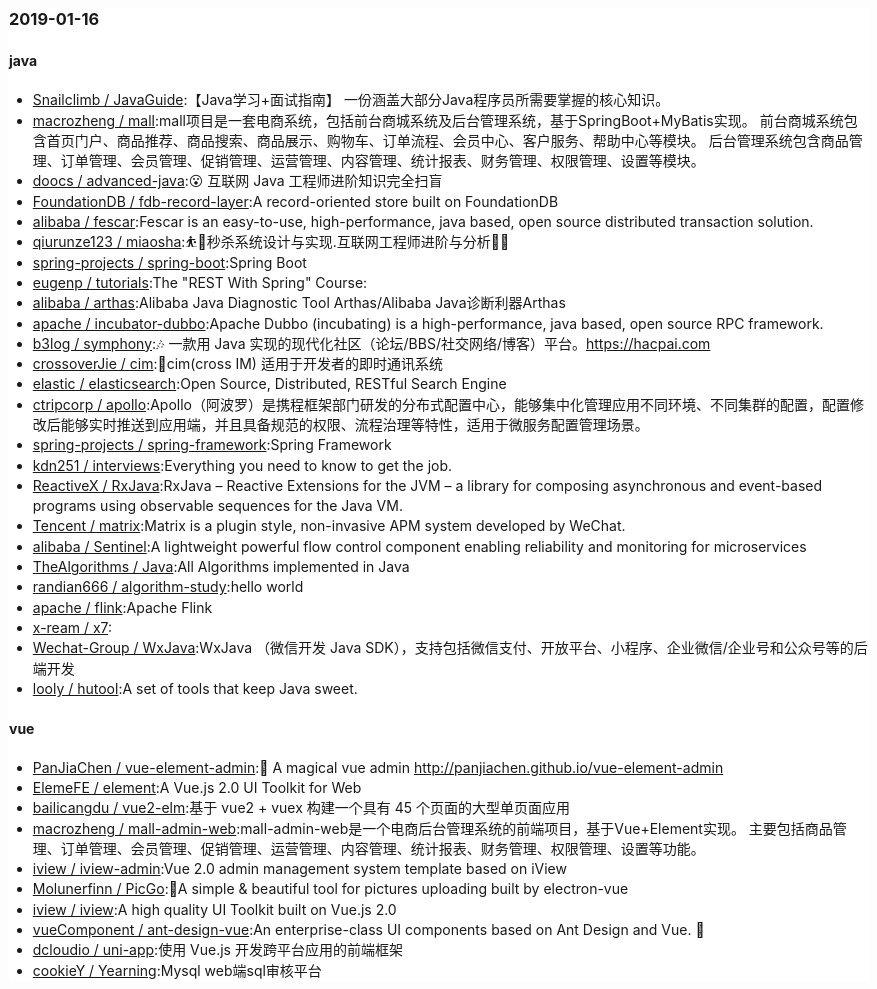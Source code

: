 ### 2019-01-16

#### java
* [Snailclimb / JavaGuide](https://github.com/Snailclimb/JavaGuide):【Java学习+面试指南】 一份涵盖大部分Java程序员所需要掌握的核心知识。
* [macrozheng / mall](https://github.com/macrozheng/mall):mall项目是一套电商系统，包括前台商城系统及后台管理系统，基于SpringBoot+MyBatis实现。 前台商城系统包含首页门户、商品推荐、商品搜索、商品展示、购物车、订单流程、会员中心、客户服务、帮助中心等模块。 后台管理系统包含商品管理、订单管理、会员管理、促销管理、运营管理、内容管理、统计报表、财务管理、权限管理、设置等模块。
* [doocs / advanced-java](https://github.com/doocs/advanced-java):😮 互联网 Java 工程师进阶知识完全扫盲
* [FoundationDB / fdb-record-layer](https://github.com/FoundationDB/fdb-record-layer):A record-oriented store built on FoundationDB
* [alibaba / fescar](https://github.com/alibaba/fescar):Fescar is an easy-to-use, high-performance, java based, open source distributed transaction solution.
* [qiurunze123 / miaosha](https://github.com/qiurunze123/miaosha):⛹️🐘秒杀系统设计与实现.互联网工程师进阶与分析🙋🐓
* [spring-projects / spring-boot](https://github.com/spring-projects/spring-boot):Spring Boot
* [eugenp / tutorials](https://github.com/eugenp/tutorials):The "REST With Spring" Course:
* [alibaba / arthas](https://github.com/alibaba/arthas):Alibaba Java Diagnostic Tool Arthas/Alibaba Java诊断利器Arthas
* [apache / incubator-dubbo](https://github.com/apache/incubator-dubbo):Apache Dubbo (incubating) is a high-performance, java based, open source RPC framework.
* [b3log / symphony](https://github.com/b3log/symphony):🎶 一款用 Java 实现的现代化社区（论坛/BBS/社交网络/博客）平台。https://hacpai.com
* [crossoverJie / cim](https://github.com/crossoverJie/cim):📲cim(cross IM) 适用于开发者的即时通讯系统
* [elastic / elasticsearch](https://github.com/elastic/elasticsearch):Open Source, Distributed, RESTful Search Engine
* [ctripcorp / apollo](https://github.com/ctripcorp/apollo):Apollo（阿波罗）是携程框架部门研发的分布式配置中心，能够集中化管理应用不同环境、不同集群的配置，配置修改后能够实时推送到应用端，并且具备规范的权限、流程治理等特性，适用于微服务配置管理场景。
* [spring-projects / spring-framework](https://github.com/spring-projects/spring-framework):Spring Framework
* [kdn251 / interviews](https://github.com/kdn251/interviews):Everything you need to know to get the job.
* [ReactiveX / RxJava](https://github.com/ReactiveX/RxJava):RxJava – Reactive Extensions for the JVM – a library for composing asynchronous and event-based programs using observable sequences for the Java VM.
* [Tencent / matrix](https://github.com/Tencent/matrix):Matrix is a plugin style, non-invasive APM system developed by WeChat.
* [alibaba / Sentinel](https://github.com/alibaba/Sentinel):A lightweight powerful flow control component enabling reliability and monitoring for microservices
* [TheAlgorithms / Java](https://github.com/TheAlgorithms/Java):All Algorithms implemented in Java
* [randian666 / algorithm-study](https://github.com/randian666/algorithm-study):hello world
* [apache / flink](https://github.com/apache/flink):Apache Flink
* [x-ream / x7](https://github.com/x-ream/x7):
* [Wechat-Group / WxJava](https://github.com/Wechat-Group/WxJava):WxJava （微信开发 Java SDK），支持包括微信支付、开放平台、小程序、企业微信/企业号和公众号等的后端开发
* [looly / hutool](https://github.com/looly/hutool):A set of tools that keep Java sweet.

#### vue
* [PanJiaChen / vue-element-admin](https://github.com/PanJiaChen/vue-element-admin):🎉 A magical vue admin http://panjiachen.github.io/vue-element-admin
* [ElemeFE / element](https://github.com/ElemeFE/element):A Vue.js 2.0 UI Toolkit for Web
* [bailicangdu / vue2-elm](https://github.com/bailicangdu/vue2-elm):基于 vue2 + vuex 构建一个具有 45 个页面的大型单页面应用
* [macrozheng / mall-admin-web](https://github.com/macrozheng/mall-admin-web):mall-admin-web是一个电商后台管理系统的前端项目，基于Vue+Element实现。 主要包括商品管理、订单管理、会员管理、促销管理、运营管理、内容管理、统计报表、财务管理、权限管理、设置等功能。
* [iview / iview-admin](https://github.com/iview/iview-admin):Vue 2.0 admin management system template based on iView
* [Molunerfinn / PicGo](https://github.com/Molunerfinn/PicGo):🚀A simple & beautiful tool for pictures uploading built by electron-vue
* [iview / iview](https://github.com/iview/iview):A high quality UI Toolkit built on Vue.js 2.0
* [vueComponent / ant-design-vue](https://github.com/vueComponent/ant-design-vue):An enterprise-class UI components based on Ant Design and Vue. 🐜
* [dcloudio / uni-app](https://github.com/dcloudio/uni-app):使用 Vue.js 开发跨平台应用的前端框架
* [cookieY / Yearning](https://github.com/cookieY/Yearning):Mysql web端sql审核平台